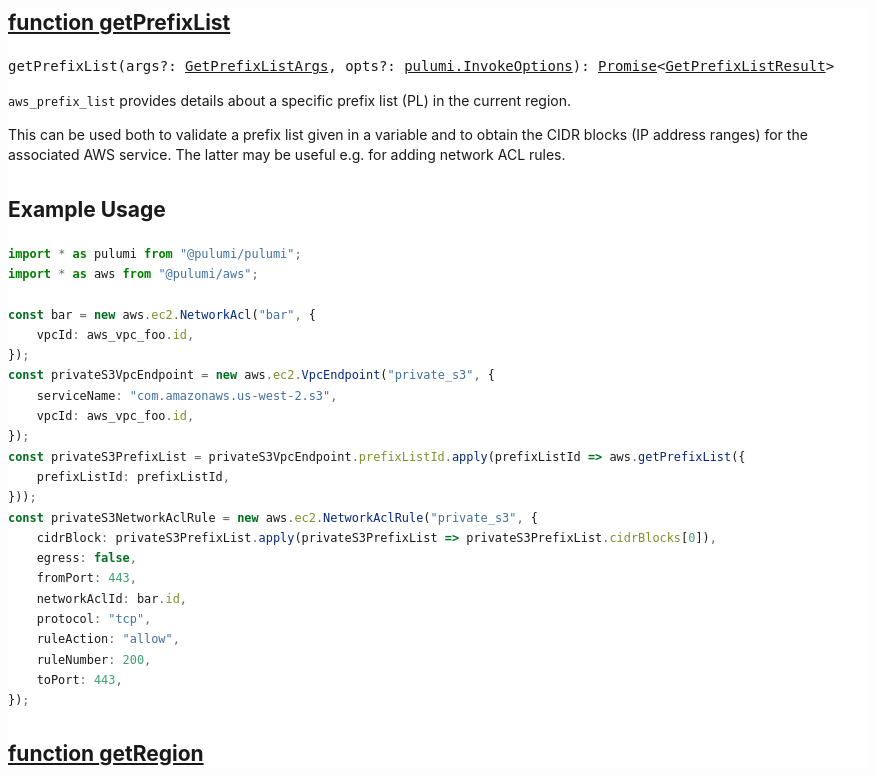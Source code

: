 </div>
<h2 class="pdoc-module-header" id="getPrefixList">
<a class="pdoc-member-name" href="https://github.com/pulumi/pulumi-aws/blob/a998eb1436459bca87792641e7c9fb49e4a5e61c/sdk/nodejs/getPrefixList.ts#L44">function <b>getPrefixList</b></a>
</h2>
<div class="pdoc-module-contents" markdown="1">

<pre class="highlight"><span class='kd'></span>getPrefixList(args?: <a href='#GetPrefixListArgs'>GetPrefixListArgs</a>, opts?: <a href='https://pulumi.io/reference/pkg/nodejs/@pulumi/pulumi/#InvokeOptions'>pulumi.InvokeOptions</a>): <a href='https://developer.mozilla.org/en-US/docs/Web/JavaScript/Reference/Global_Objects/Promise'>Promise</a>&lt;<a href='#GetPrefixListResult'>GetPrefixListResult</a>&gt;</pre>


`aws_prefix_list` provides details about a specific prefix list (PL)
in the current region.

This can be used both to validate a prefix list given in a variable
and to obtain the CIDR blocks (IP address ranges) for the associated
AWS service. The latter may be useful e.g. for adding network ACL
rules.

## Example Usage

```typescript
import * as pulumi from "@pulumi/pulumi";
import * as aws from "@pulumi/aws";

const bar = new aws.ec2.NetworkAcl("bar", {
    vpcId: aws_vpc_foo.id,
});
const privateS3VpcEndpoint = new aws.ec2.VpcEndpoint("private_s3", {
    serviceName: "com.amazonaws.us-west-2.s3",
    vpcId: aws_vpc_foo.id,
});
const privateS3PrefixList = privateS3VpcEndpoint.prefixListId.apply(prefixListId => aws.getPrefixList({
    prefixListId: prefixListId,
}));
const privateS3NetworkAclRule = new aws.ec2.NetworkAclRule("private_s3", {
    cidrBlock: privateS3PrefixList.apply(privateS3PrefixList => privateS3PrefixList.cidrBlocks[0]),
    egress: false,
    fromPort: 443,
    networkAclId: bar.id,
    protocol: "tcp",
    ruleAction: "allow",
    ruleNumber: 200,
    toPort: 443,
});
```

</div>
<h2 class="pdoc-module-header" id="getRegion">
<a class="pdoc-member-name" href="https://github.com/pulumi/pulumi-aws/blob/a998eb1436459bca87792641e7c9fb49e4a5e61c/sdk/nodejs/getRegion.ts#L27">function <b>getRegion</b></a>
</h2>
<div class="pdoc-module-contents" markdown="1">
